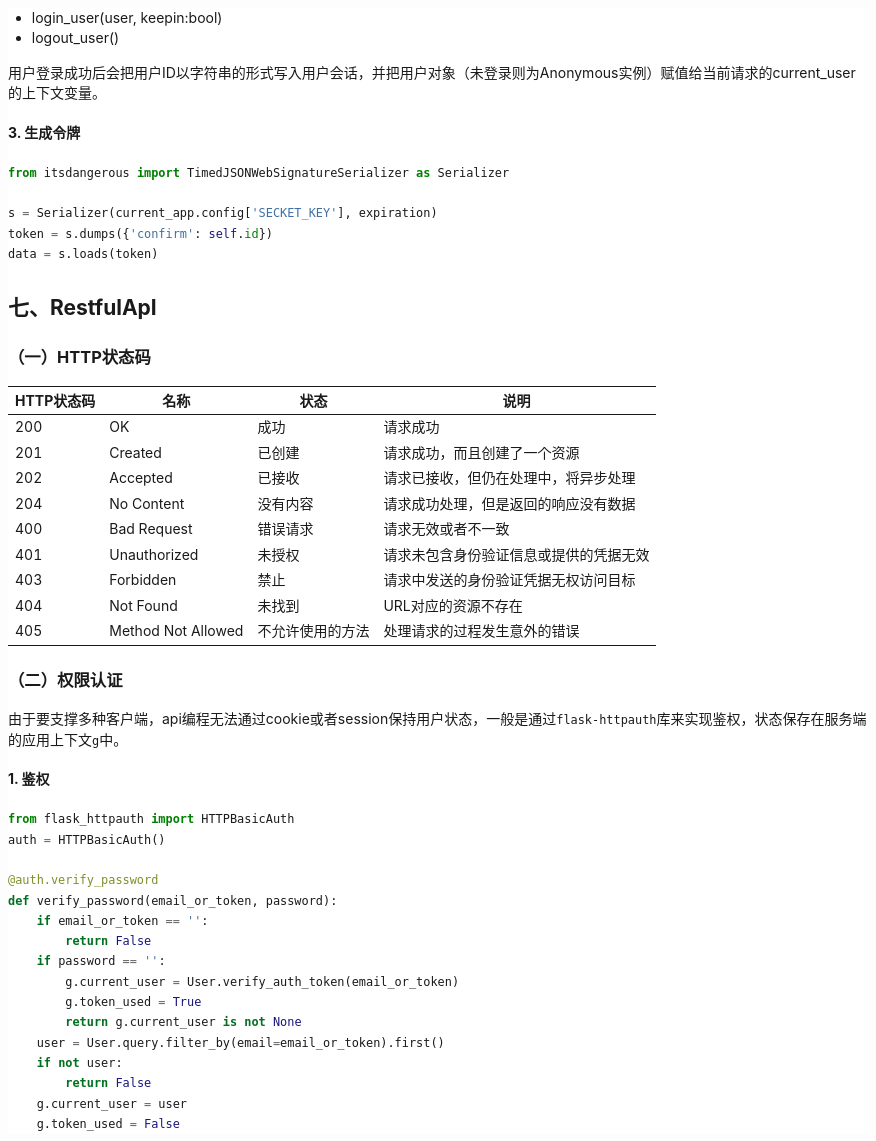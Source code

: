 - login_user(user, keepin:bool)
- logout_user()



用户登录成功后会把用户ID以字符串的形式写入用户会话，并把用户对象（未登录则为Anonymous实例）赋值给当前请求的current_user的上下文变量。



#### 3. 生成令牌

```python
from itsdangerous import TimedJSONWebSignatureSerializer as Serializer

s = Serializer(current_app.config['SECKET_KEY'], expiration)
token = s.dumps({'confirm': self.id})
data = s.loads(token)
```



## 七、RestfulApI

### （一）HTTP状态码

| HTTP状态码 | 名称               | 状态             | 说明                                   |
| ---------- | ------------------ | ---------------- | -------------------------------------- |
| 200        | OK                 | 成功             | 请求成功                               |
| 201        | Created            | 已创建           | 请求成功，而且创建了一个资源           |
| 202        | Accepted           | 已接收           | 请求已接收，但仍在处理中，将异步处理   |
| 204        | No Content         | 没有内容         | 请求成功处理，但是返回的响应没有数据   |
| 400        | Bad Request        | 错误请求         | 请求无效或者不一致                     |
| 401        | Unauthorized       | 未授权           | 请求未包含身份验证信息或提供的凭据无效 |
| 403        | Forbidden          | 禁止             | 请求中发送的身份验证凭据无权访问目标   |
| 404        | Not Found          | 未找到           | URL对应的资源不存在                    |
| 405        | Method Not Allowed | 不允许使用的方法 | 处理请求的过程发生意外的错误           |



### （二）权限认证

由于要支撑多种客户端，api编程无法通过cookie或者session保持用户状态，一般是通过`flask-httpauth`库来实现鉴权，状态保存在服务端的应用上下文`g`中。



#### 1. **鉴权**

```python
from flask_httpauth import HTTPBasicAuth
auth = HTTPBasicAuth()

@auth.verify_password
def verify_password(email_or_token, password):
    if email_or_token == '':
        return False
    if password == '':
        g.current_user = User.verify_auth_token(email_or_token)
        g.token_used = True
        return g.current_user is not None
    user = User.query.filter_by(email=email_or_token).first()
    if not user:
        return False
    g.current_user = user
    g.token_used = False
```